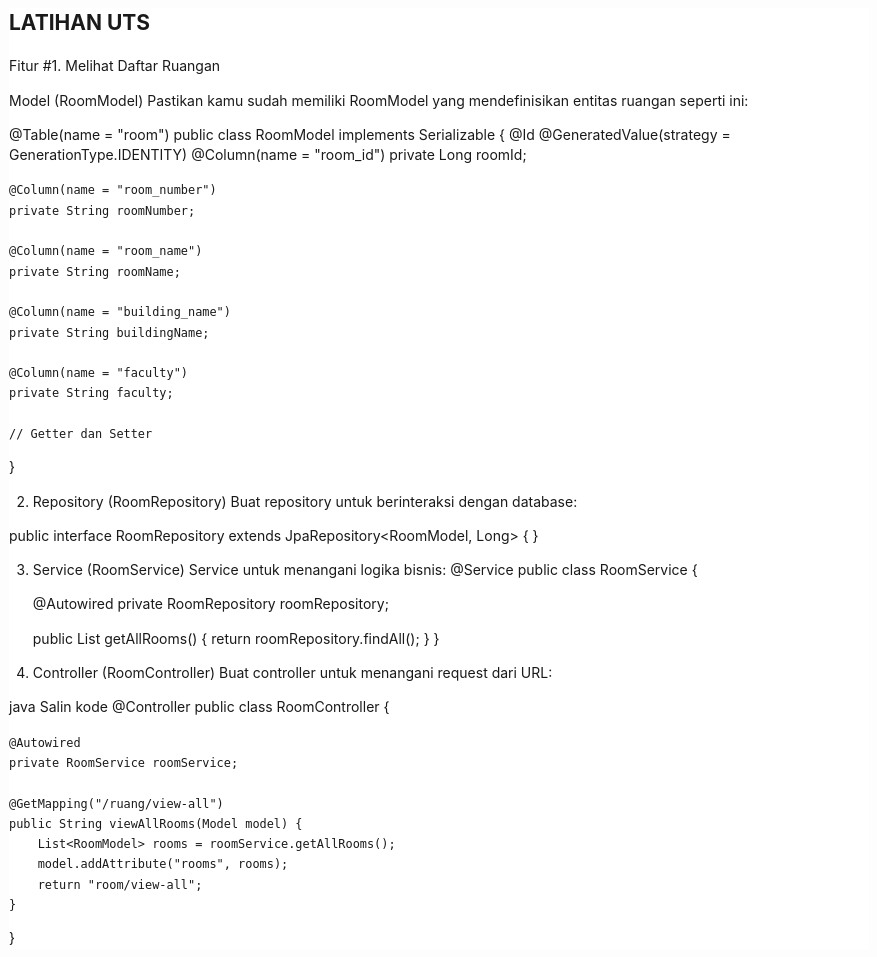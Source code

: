 LATIHAN UTS 
--------------------------------------------
Fitur #1. Melihat Daftar Ruangan 

Model (RoomModel) Pastikan kamu sudah memiliki RoomModel yang mendefinisikan entitas ruangan seperti ini:

@Table(name = "room")
public class RoomModel implements Serializable {
    @Id
    @GeneratedValue(strategy = GenerationType.IDENTITY)
    @Column(name = "room_id")
    private Long roomId;

    @Column(name = "room_number")
    private String roomNumber;

    @Column(name = "room_name")
    private String roomName;

    @Column(name = "building_name")
    private String buildingName;

    @Column(name = "faculty")
    private String faculty;

    // Getter dan Setter
}

2. Repository (RoomRepository) Buat repository untuk berinteraksi dengan database:

public interface RoomRepository extends JpaRepository<RoomModel, Long> {
}

3. Service (RoomService) Service untuk menangani logika bisnis:
@Service
public class RoomService {

    @Autowired
    private RoomRepository roomRepository;

    public List<RoomModel> getAllRooms() {
        return roomRepository.findAll();
    }
}

4. Controller (RoomController) Buat controller untuk menangani request dari URL:

java
Salin kode
@Controller
public class RoomController {

    @Autowired
    private RoomService roomService;

    @GetMapping("/ruang/view-all")
    public String viewAllRooms(Model model) {
        List<RoomModel> rooms = roomService.getAllRooms();
        model.addAttribute("rooms", rooms);
        return "room/view-all";
    }
}
